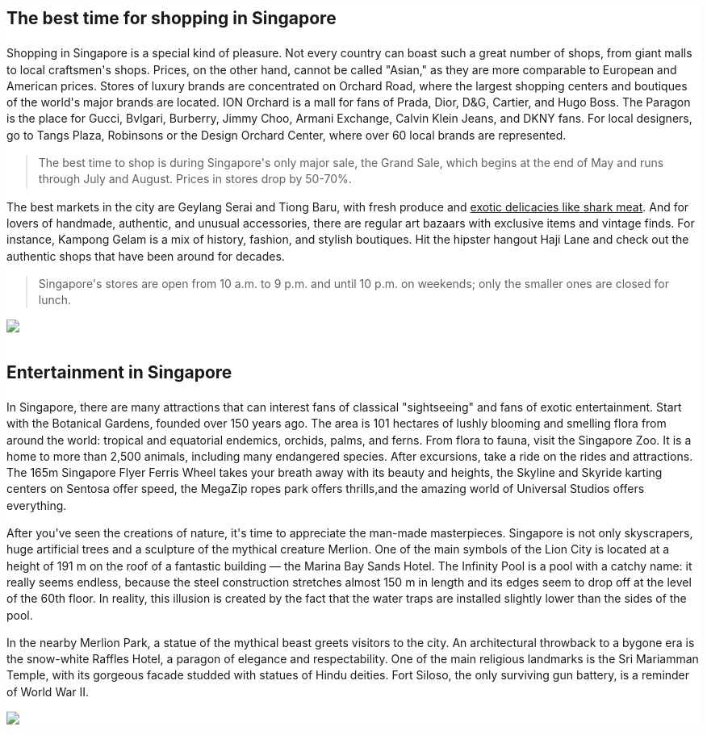 ## The best time for shopping in Singapore

Shopping in Singapore is a special kind of pleasure. Not every country can boast such a great number of shops, from giant malls to local craftsmen's shops. Prices, on the other hand, cannot be called "Asian," as they are more comparable to European and American prices. Stores of luxury brands are concentrated on Orchard Road, where the largest shopping centers and boutiques of the world's major brands are located. ION Orchard is a mall for fans of Prada, Dior, D&G, Cartier, and Hugo Boss. The Paragon is the place for Gucci, Bvlgari, Burberry, Jimmy Choo, Armani Exchange, Calvin Klein Jeans, and DKNY fans. For local designers, go to Tangs Plaza, Robinsons or the Design Orchard Center, where over 60 local brands are represented.

> The best time to shop is during Singapore's only major sale, the Grand Sale, which begins at the end of May and runs through July and August. Prices in stores drop by 50-70%.

The best markets in the city are Geylang Serai and Tiong Baru, with fresh produce and [exotic delicacies like shark meat](http://getexperience.com/experiences/433?utm_source=blog_gexp&utm_medium=article&utm_campaign=valentina&utm_content=best_time_to_visit_singapore). And for lovers of handmade, authentic, and unusual accessories, there are regular art bazaars with exclusive items and vintage finds. For instance, Kampong Gelam is a mix of history, fashion, and stylish boutiques. Hit the hipster hangout Haji Lane and check out the authentic shops that have been around for decades.

> Singapore's stores are open from 10 a.m. to 9 p.m. and until 10 p.m. on weekends; only the smaller ones are closed for lunch.

![](https://uploads-ssl.webflow.com/62bf0ee083360d543ac37b77/62c2d7f28f5e0d29b3e7dfc5_%D0%94%D0%B8%D0%B7%D0%B0%D0%B8%CC%86%D0%BD%20%D0%B1%D0%B5%D0%B7%20%D0%BD%D0%B0%D0%B7%D0%B2%D0%B0%D0%BD%D0%B8%D1%8F%20(6).png)

## Entertainment in Singapore

In Singapore, there are many attractions that can interest fans of classical "sightseeing" and fans of exotic entertainment. Start with the Botanical Gardens, founded over 150 years ago. The area is 101 hectares of lushly blooming and smelling flora from around the world: tropical and equatorial endemics, orchids, palms, and ferns. From flora to fauna, visit the Singapore Zoo. It is a home to more than 2,500 animals, including many endangered species. After excursions, take a ride on the rides and attractions. The 165m Singapore Flyer Ferris Wheel takes your breath away with its beauty and heights, the Skyline and Skyride karting centers on Sentosa offer speed, the MegaZip ropes park offers thrills,and the amazing world of Universal Studios offers everything.

After you've seen the creations of nature, it's time to appreciate the man-made masterpieces. Singapore is not only skyscrapers, huge artificial trees and a sculpture of the mythical creature Merlion. One of the main symbols of the Lion City is located at a height of 191 m on the roof of a fantastic building — the Marina Bay Sands Hotel. The Infinity Pool is a pool with a catchy name: it really seems endless, because the steel construction stretches almost 150 m in length and its edges seem to drop off at the level of the 60th floor. In reality, this illusion is created by the fact that the water traps are installed slightly lower than the sides of the pool.

In the nearby Merlion Park, a statue of the mythical beast greets visitors to the city. An architectural throwback to a bygone era is the snow-white Raffles Hotel, a paragon of elegance and respectability. One of the main religious landmarks is the Sri Mariamman Temple, with its gorgeous facade studded with statues of Hindu deities. Fort Siloso, the only surviving gun battery, is a reminder of World War II.

![](https://uploads-ssl.webflow.com/62bf0ee083360d543ac37b77/62c2d83e6ff0863573b4caa3_%D0%94%D0%B8%D0%B7%D0%B0%D0%B8%CC%86%D0%BD%20%D0%B1%D0%B5%D0%B7%20%D0%BD%D0%B0%D0%B7%D0%B2%D0%B0%D0%BD%D0%B8%D1%8F%20(7).png)
